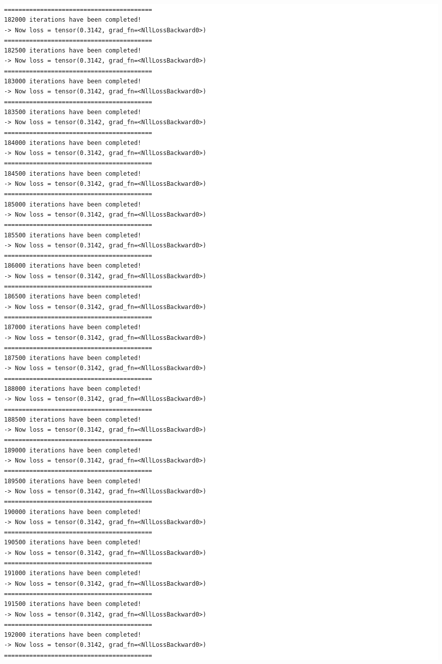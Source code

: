     =========================================
    182000 iterations have been completed!
    -> Now loss = tensor(0.3142, grad_fn=<NllLossBackward0>)
    =========================================
    182500 iterations have been completed!
    -> Now loss = tensor(0.3142, grad_fn=<NllLossBackward0>)
    =========================================
    183000 iterations have been completed!
    -> Now loss = tensor(0.3142, grad_fn=<NllLossBackward0>)
    =========================================
    183500 iterations have been completed!
    -> Now loss = tensor(0.3142, grad_fn=<NllLossBackward0>)
    =========================================
    184000 iterations have been completed!
    -> Now loss = tensor(0.3142, grad_fn=<NllLossBackward0>)
    =========================================
    184500 iterations have been completed!
    -> Now loss = tensor(0.3142, grad_fn=<NllLossBackward0>)
    =========================================
    185000 iterations have been completed!
    -> Now loss = tensor(0.3142, grad_fn=<NllLossBackward0>)
    =========================================
    185500 iterations have been completed!
    -> Now loss = tensor(0.3142, grad_fn=<NllLossBackward0>)
    =========================================
    186000 iterations have been completed!
    -> Now loss = tensor(0.3142, grad_fn=<NllLossBackward0>)
    =========================================
    186500 iterations have been completed!
    -> Now loss = tensor(0.3142, grad_fn=<NllLossBackward0>)
    =========================================
    187000 iterations have been completed!
    -> Now loss = tensor(0.3142, grad_fn=<NllLossBackward0>)
    =========================================
    187500 iterations have been completed!
    -> Now loss = tensor(0.3142, grad_fn=<NllLossBackward0>)
    =========================================
    188000 iterations have been completed!
    -> Now loss = tensor(0.3142, grad_fn=<NllLossBackward0>)
    =========================================
    188500 iterations have been completed!
    -> Now loss = tensor(0.3142, grad_fn=<NllLossBackward0>)
    =========================================
    189000 iterations have been completed!
    -> Now loss = tensor(0.3142, grad_fn=<NllLossBackward0>)
    =========================================
    189500 iterations have been completed!
    -> Now loss = tensor(0.3142, grad_fn=<NllLossBackward0>)
    =========================================
    190000 iterations have been completed!
    -> Now loss = tensor(0.3142, grad_fn=<NllLossBackward0>)
    =========================================
    190500 iterations have been completed!
    -> Now loss = tensor(0.3142, grad_fn=<NllLossBackward0>)
    =========================================
    191000 iterations have been completed!
    -> Now loss = tensor(0.3142, grad_fn=<NllLossBackward0>)
    =========================================
    191500 iterations have been completed!
    -> Now loss = tensor(0.3142, grad_fn=<NllLossBackward0>)
    =========================================
    192000 iterations have been completed!
    -> Now loss = tensor(0.3142, grad_fn=<NllLossBackward0>)
    =========================================